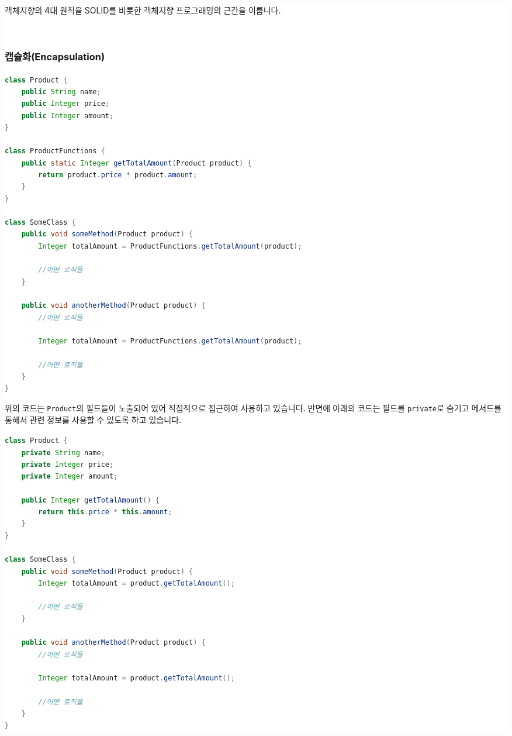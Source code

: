 객체지향의 4대 원칙을 SOLID를 비롯한 객체지향 프로그래밍의 근간을 이룹니다. 

<br>

### 캡슐화(Encapsulation)

```java
class Product {
    public String name;
    public Integer price;
    public Integer amount;
}

class ProductFunctions {
    public static Integer getTotalAmount(Product product) {
        return product.price * product.amount;
    }
}

class SomeClass {
    public void someMethod(Product product) {
        Integer totalAmount = ProductFunctions.getTotalAmount(product);
        
        //어떤 로직들
    }
    
    public void anotherMethod(Product product) {
        //어떤 로직들
        
        Integer totalAmount = ProductFunctions.getTotalAmount(product);
        
        //어떤 로직들
    }
}
```

위의 코드는 `Product`의 필드들이 노출되어 있어 직접적으로 접근하여 사용하고 있습니다. 
반면에 아래의 코드는 필드를 `private`로 숨기고 메서드를 통해서 관련 정보를 사용할 수 있도록 하고 있습니다.  

```java
class Product {
    private String name;
    private Integer price;
    private Integer amount;
    
    public Integer getTotalAmount() {
        return this.price * this.amount;
    }
}

class SomeClass {
    public void someMethod(Product product) {
        Integer totalAmount = product.getTotalAmount();
        
        //어떤 로직들
    }
    
    public void anotherMethod(Product product) {
        //어떤 로직들
        
        Integer totalAmount = product.getTotalAmount();
        
        //어떤 로직들
    }
}
```
